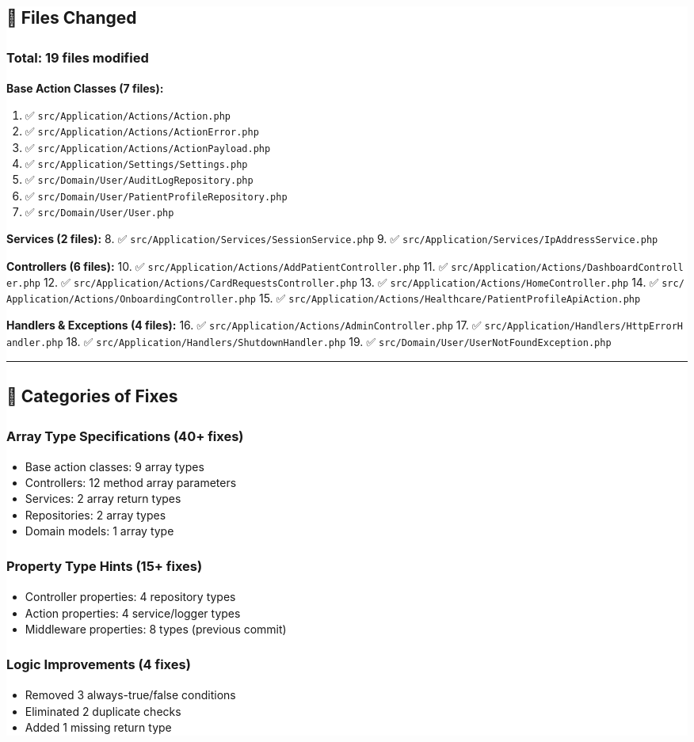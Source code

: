 
## 📁 Files Changed

### Total: 19 files modified

**Base Action Classes (7 files):**
1. ✅ `src/Application/Actions/Action.php`
2. ✅ `src/Application/Actions/ActionError.php`
3. ✅ `src/Application/Actions/ActionPayload.php`
4. ✅ `src/Application/Settings/Settings.php`
5. ✅ `src/Domain/User/AuditLogRepository.php`
6. ✅ `src/Domain/User/PatientProfileRepository.php`
7. ✅ `src/Domain/User/User.php`

**Services (2 files):**
8. ✅ `src/Application/Services/SessionService.php`
9. ✅ `src/Application/Services/IpAddressService.php`

**Controllers (6 files):**
10. ✅ `src/Application/Actions/AddPatientController.php`
11. ✅ `src/Application/Actions/DashboardController.php`
12. ✅ `src/Application/Actions/CardRequestsController.php`
13. ✅ `src/Application/Actions/HomeController.php`
14. ✅ `src/Application/Actions/OnboardingController.php`
15. ✅ `src/Application/Actions/Healthcare/PatientProfileApiAction.php`

**Handlers & Exceptions (4 files):**
16. ✅ `src/Application/Actions/AdminController.php`
17. ✅ `src/Application/Handlers/HttpErrorHandler.php`
18. ✅ `src/Application/Handlers/ShutdownHandler.php`
19. ✅ `src/Domain/User/UserNotFoundException.php`

---

## 🎯 Categories of Fixes

### Array Type Specifications (40+ fixes)
- Base action classes: 9 array types
- Controllers: 12 method array parameters
- Services: 2 array return types
- Repositories: 2 array types
- Domain models: 1 array type

### Property Type Hints (15+ fixes)
- Controller properties: 4 repository types
- Action properties: 4 service/logger types
- Middleware properties: 8 types (previous commit)

### Logic Improvements (4 fixes)
- Removed 3 always-true/false conditions
- Eliminated 2 duplicate checks
- Added 1 missing return type
